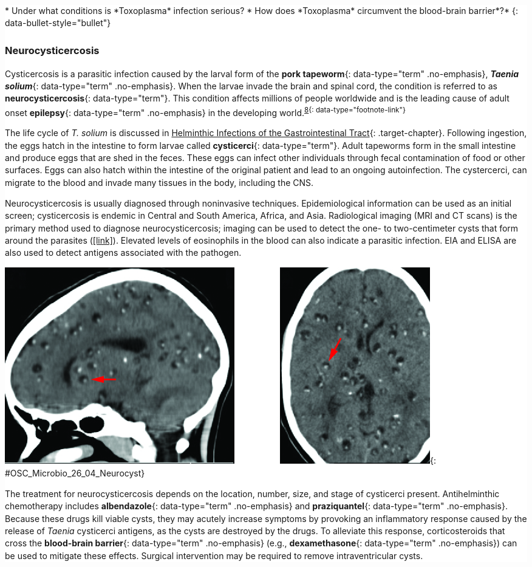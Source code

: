 <div data-type="note" class="microbiology check-your-understanding" markdown="1">
* Under what conditions is *Toxoplasma* infection serious?
* How does *Toxoplasma* circumvent the blood-brain barrier*?*
{: data-bullet-style="bullet"}

</div>

### Neurocysticercosis

Cysticercosis is a parasitic infection caused by the larval form of the **pork tapeworm**{: data-type="term" .no-emphasis}, ***Taenia solium***{: data-type="term" .no-emphasis}. When the larvae invade the brain and spinal cord, the condition is referred to as **neurocysticercosis**{: data-type="term"}. This condition affects millions of people worldwide and is the leading cause of adult onset **epilepsy**{: data-type="term" .no-emphasis} in the developing world.<sup data-type="footnote-number" id="footnote-ref8">[8](#footnote8){: data-type="footnote-link"}</sup>

The life cycle of *T. solium* is discussed in [Helminthic Infections of the Gastrointestinal Tract](/m58932){: .target-chapter}. Following ingestion, the eggs hatch in the intestine to form larvae called **cysticerci**{: data-type="term"}. Adult tapeworms form in the small intestine and produce eggs that are shed in the feces. These eggs can infect other individuals through fecal contamination of food or other surfaces. Eggs can also hatch within the intestine of the original patient and lead to an ongoing autoinfection. The cystercerci, can migrate to the blood and invade many tissues in the body, including the CNS.

Neurocysticercosis is usually diagnosed through noninvasive techniques. Epidemiological information can be used as an initial screen; cysticercosis is endemic in Central and South America, Africa, and Asia. Radiological imaging (MRI and CT scans) is the primary method used to diagnose neurocysticercosis; imaging can be used to detect the one- to two-centimeter cysts that form around the parasites ([\[link\]](#OSC_Microbio_26_04_Neurocyst)). Elevated levels of eosinophils in the blood can also indicate a parasitic infection. EIA and ELISA are also used to detect antigens associated with the pathogen.

 ![Brain scans with small lumps (look like pimples) indicated by arrows.](../resources/OSC_Microbio_26_04_Neurocyst.jpg "Brain CT scans of sagittal (left) and axial (right) sections of a brain with neurocysticercosis. Numerous cysts are visible in both images, as indicated by the arrows. (credit: modification of work by Segamwenge IL, Kioko NP)"){: #OSC_Microbio_26_04_Neurocyst}

The treatment for neurocysticercosis depends on the location, number, size, and stage of cysticerci present. Antihelminthic chemotherapy includes **albendazole**{: data-type="term" .no-emphasis} and **praziquantel**{: data-type="term" .no-emphasis}. Because these drugs kill viable cysts, they may acutely increase symptoms by provoking an inflammatory response caused by the release of *Taenia* cysticerci antigens, as the cysts are destroyed by the drugs. To alleviate this response, corticosteroids that cross the **blood-brain barrier**{: data-type="term" .no-emphasis} (e.g., **dexamethasone**{: data-type="term" .no-emphasis}) can be used to mitigate these effects. Surgical intervention may be required to remove intraventricular cysts.
